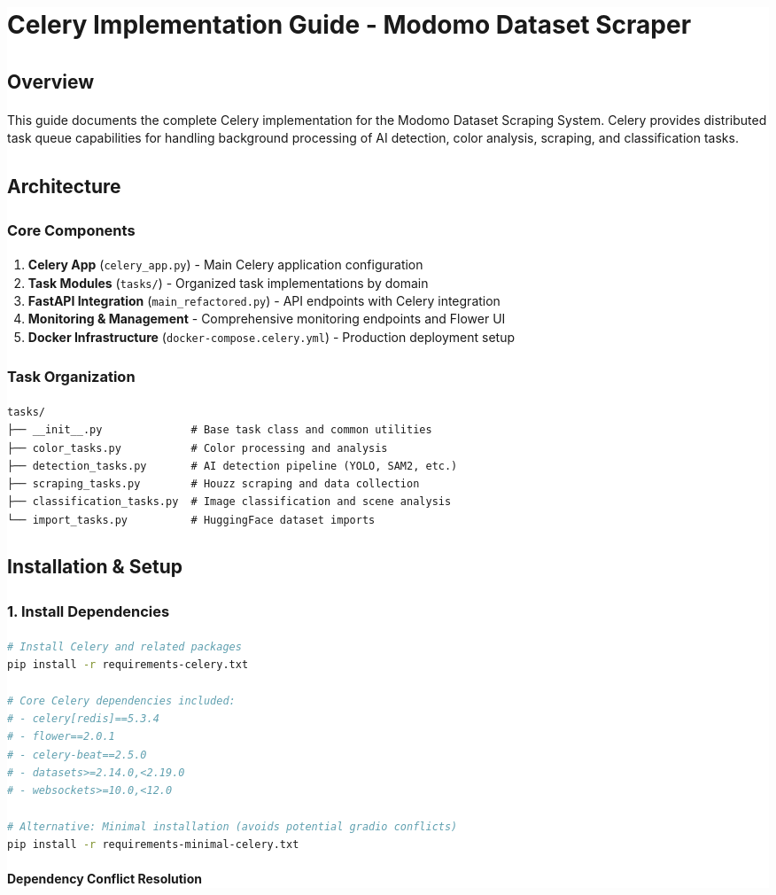 # Celery Implementation Guide - Modomo Dataset Scraper

## Overview

This guide documents the complete Celery implementation for the Modomo Dataset Scraping System. Celery provides distributed task queue capabilities for handling background processing of AI detection, color analysis, scraping, and classification tasks.

## Architecture

### Core Components

1. **Celery App** (`celery_app.py`) - Main Celery application configuration
2. **Task Modules** (`tasks/`) - Organized task implementations by domain
3. **FastAPI Integration** (`main_refactored.py`) - API endpoints with Celery integration
4. **Monitoring & Management** - Comprehensive monitoring endpoints and Flower UI
5. **Docker Infrastructure** (`docker-compose.celery.yml`) - Production deployment setup

### Task Organization

```
tasks/
├── __init__.py              # Base task class and common utilities
├── color_tasks.py           # Color processing and analysis
├── detection_tasks.py       # AI detection pipeline (YOLO, SAM2, etc.)
├── scraping_tasks.py        # Houzz scraping and data collection
├── classification_tasks.py  # Image classification and scene analysis
└── import_tasks.py          # HuggingFace dataset imports
```

## Installation & Setup

### 1. Install Dependencies

```bash
# Install Celery and related packages
pip install -r requirements-celery.txt

# Core Celery dependencies included:
# - celery[redis]==5.3.4
# - flower==2.0.1
# - celery-beat==2.5.0
# - datasets>=2.14.0,<2.19.0
# - websockets>=10.0,<12.0

# Alternative: Minimal installation (avoids potential gradio conflicts)
pip install -r requirements-minimal-celery.txt
```

#### Dependency Conflict Resolution
